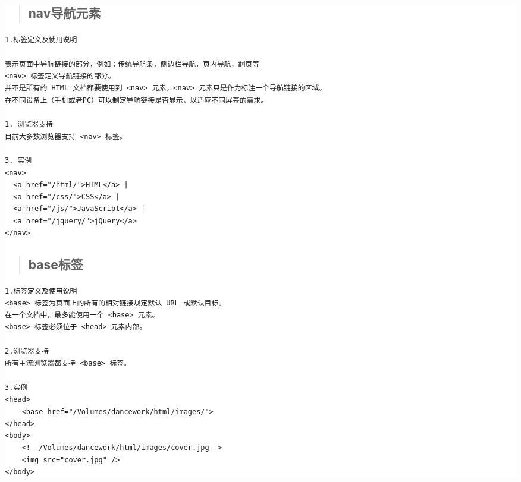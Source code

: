  

> ## nav导航元素

```
1.标签定义及使用说明

表示页面中导航链接的部分，例如：传统导航条，侧边栏导航，页内导航，翻页等
<nav> 标签定义导航链接的部分。
并不是所有的 HTML 文档都要使用到 <nav> 元素。<nav> 元素只是作为标注一个导航链接的区域。
在不同设备上（手机或者PC）可以制定导航链接是否显示，以适应不同屏幕的需求。

1. 浏览器支持
目前大多数浏览器支持 <nav> 标签。

3. 实例
<nav>
  <a href="/html/">HTML</a> |
  <a href="/css/">CSS</a> |
  <a href="/js/">JavaScript</a> |
  <a href="/jquery/">jQuery</a>
</nav>
```

 

> ## base标签

```
1.标签定义及使用说明
<base> 标签为页面上的所有的相对链接规定默认 URL 或默认目标。
在一个文档中，最多能使用一个 <base> 元素。
<base> 标签必须位于 <head> 元素内部。

2.浏览器支持
所有主流浏览器都支持 <base> 标签。

3.实例
<head>
    <base href="/Volumes/dancework/html/images/">
</head>
<body>
    <!--/Volumes/dancework/html/images/cover.jpg-->
    <img src="cover.jpg" />
</body>
```

